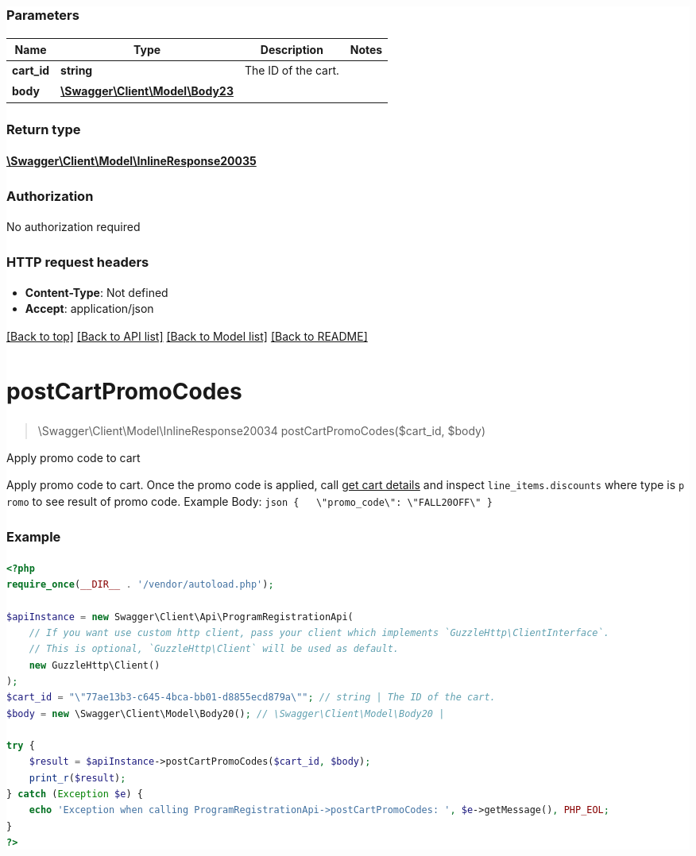 ### Parameters

Name | Type | Description  | Notes
------------- | ------------- | ------------- | -------------
 **cart_id** | **string**| The ID of the cart. |
 **body** | [**\Swagger\Client\Model\Body23**](../Model/Body23.md)|  |

### Return type

[**\Swagger\Client\Model\InlineResponse20035**](../Model/InlineResponse20035.md)

### Authorization

No authorization required

### HTTP request headers

 - **Content-Type**: Not defined
 - **Accept**: application/json

[[Back to top]](#) [[Back to API list]](../../README.md#documentation-for-api-endpoints) [[Back to Model list]](../../README.md#documentation-for-models) [[Back to README]](../../README.md)

# **postCartPromoCodes**
> \Swagger\Client\Model\InlineResponse20034 postCartPromoCodes($cart_id, $body)

Apply promo code to cart

Apply promo code to cart.  Once the promo code is applied, call [get cart details](#getCartDetails) and inspect `line_items.discounts` where type is `promo` to see result of promo code.  Example Body: ```json {   \"promo_code\": \"FALL20OFF\" } ```

### Example
```php
<?php
require_once(__DIR__ . '/vendor/autoload.php');

$apiInstance = new Swagger\Client\Api\ProgramRegistrationApi(
    // If you want use custom http client, pass your client which implements `GuzzleHttp\ClientInterface`.
    // This is optional, `GuzzleHttp\Client` will be used as default.
    new GuzzleHttp\Client()
);
$cart_id = "\"77ae13b3-c645-4bca-bb01-d8855ecd879a\""; // string | The ID of the cart.
$body = new \Swagger\Client\Model\Body20(); // \Swagger\Client\Model\Body20 | 

try {
    $result = $apiInstance->postCartPromoCodes($cart_id, $body);
    print_r($result);
} catch (Exception $e) {
    echo 'Exception when calling ProgramRegistrationApi->postCartPromoCodes: ', $e->getMessage(), PHP_EOL;
}
?>
```
